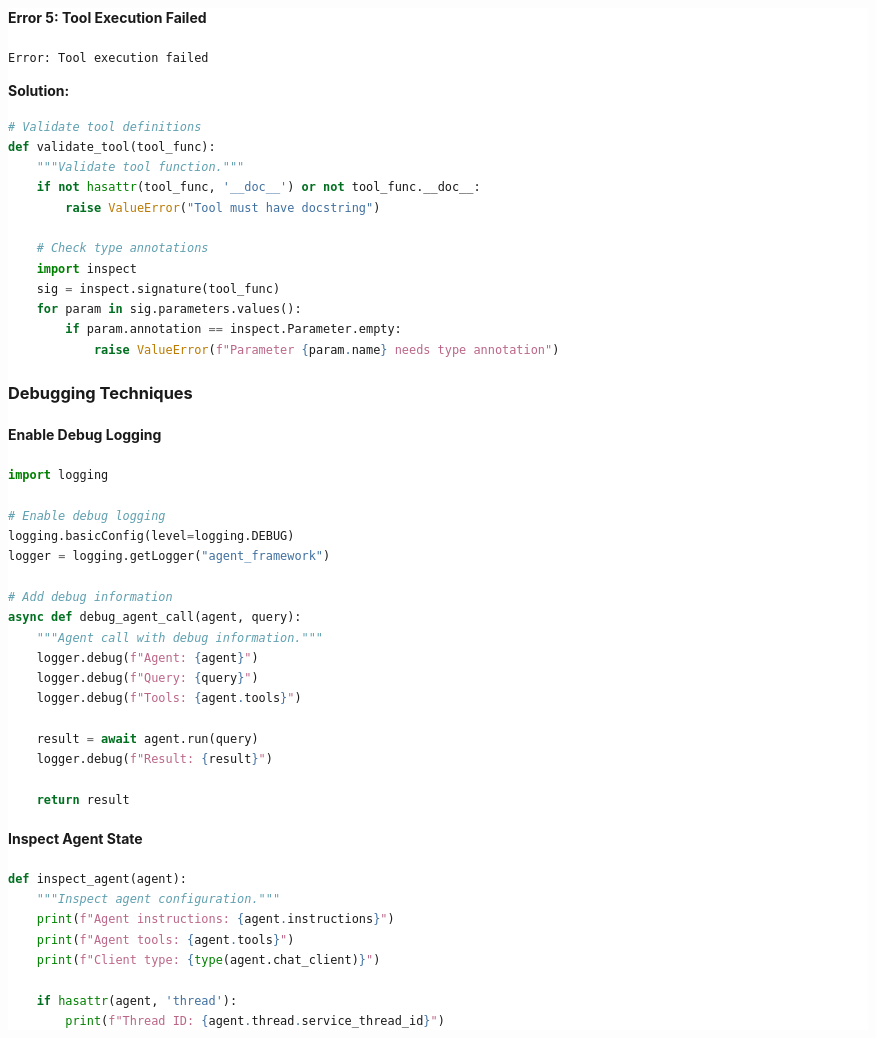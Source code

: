#### Error 5: Tool Execution Failed

```
Error: Tool execution failed
```

**Solution:**
```python
# Validate tool definitions
def validate_tool(tool_func):
    """Validate tool function."""
    if not hasattr(tool_func, '__doc__') or not tool_func.__doc__:
        raise ValueError("Tool must have docstring")
    
    # Check type annotations
    import inspect
    sig = inspect.signature(tool_func)
    for param in sig.parameters.values():
        if param.annotation == inspect.Parameter.empty:
            raise ValueError(f"Parameter {param.name} needs type annotation")
```

### Debugging Techniques

#### Enable Debug Logging

```python
import logging

# Enable debug logging
logging.basicConfig(level=logging.DEBUG)
logger = logging.getLogger("agent_framework")

# Add debug information
async def debug_agent_call(agent, query):
    """Agent call with debug information."""
    logger.debug(f"Agent: {agent}")
    logger.debug(f"Query: {query}")
    logger.debug(f"Tools: {agent.tools}")
    
    result = await agent.run(query)
    logger.debug(f"Result: {result}")
    
    return result
```

#### Inspect Agent State

```python
def inspect_agent(agent):
    """Inspect agent configuration."""
    print(f"Agent instructions: {agent.instructions}")
    print(f"Agent tools: {agent.tools}")
    print(f"Client type: {type(agent.chat_client)}")
    
    if hasattr(agent, 'thread'):
        print(f"Thread ID: {agent.thread.service_thread_id}")
```
